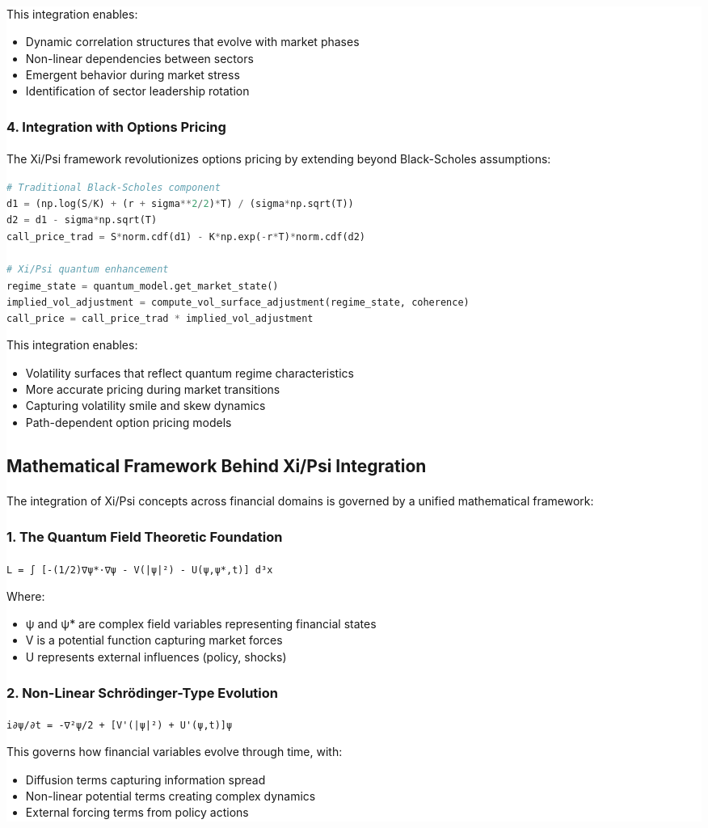 This integration enables:
- Dynamic correlation structures that evolve with market phases
- Non-linear dependencies between sectors
- Emergent behavior during market stress
- Identification of sector leadership rotation

### 4. Integration with Options Pricing

The Xi/Psi framework revolutionizes options pricing by extending beyond Black-Scholes assumptions:

```python
# Traditional Black-Scholes component
d1 = (np.log(S/K) + (r + sigma**2/2)*T) / (sigma*np.sqrt(T))
d2 = d1 - sigma*np.sqrt(T)
call_price_trad = S*norm.cdf(d1) - K*np.exp(-r*T)*norm.cdf(d2)

# Xi/Psi quantum enhancement
regime_state = quantum_model.get_market_state()
implied_vol_adjustment = compute_vol_surface_adjustment(regime_state, coherence)
call_price = call_price_trad * implied_vol_adjustment
```

This integration enables:
- Volatility surfaces that reflect quantum regime characteristics
- More accurate pricing during market transitions
- Capturing volatility smile and skew dynamics
- Path-dependent option pricing models

## Mathematical Framework Behind Xi/Psi Integration

The integration of Xi/Psi concepts across financial domains is governed by a unified mathematical framework:

### 1. The Quantum Field Theoretic Foundation

```
L = ∫ [-(1/2)∇ψ*·∇ψ - V(|ψ|²) - U(ψ,ψ*,t)] d³x
```

Where:
- ψ and ψ* are complex field variables representing financial states
- V is a potential function capturing market forces
- U represents external influences (policy, shocks)

### 2. Non-Linear Schrödinger-Type Evolution

```
i∂ψ/∂t = -∇²ψ/2 + [V'(|ψ|²) + U'(ψ,t)]ψ
```

This governs how financial variables evolve through time, with:
- Diffusion terms capturing information spread
- Non-linear potential terms creating complex dynamics
- External forcing terms from policy actions
